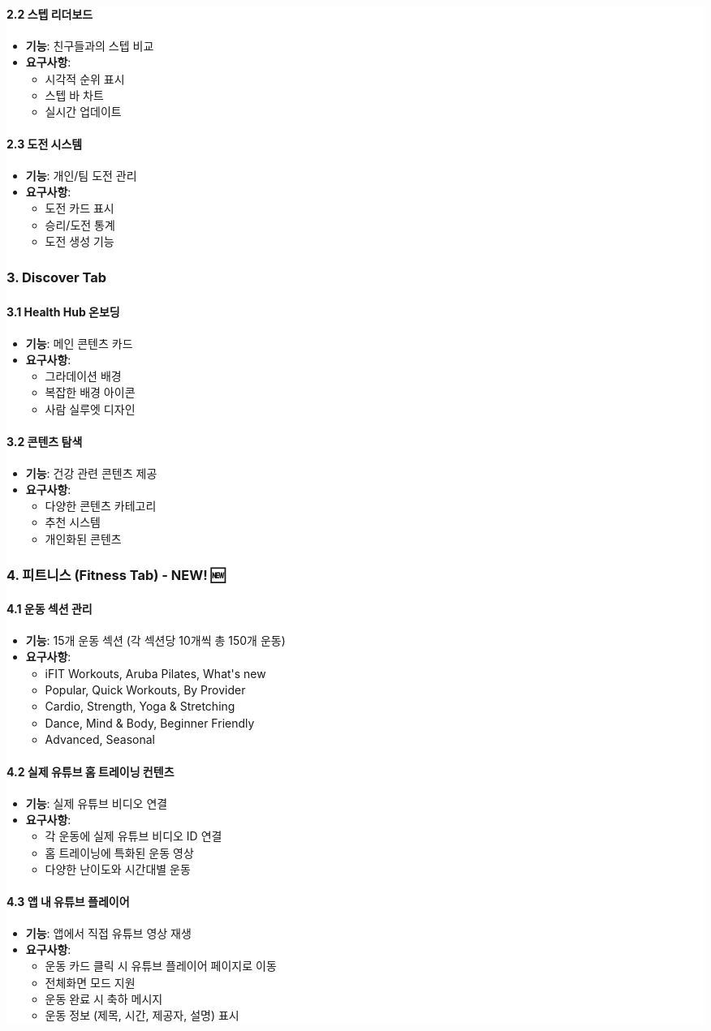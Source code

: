 #### 2.2 스텝 리더보드
- **기능**: 친구들과의 스텝 비교
- **요구사항**:
  - 시각적 순위 표시
  - 스텝 바 차트
  - 실시간 업데이트

#### 2.3 도전 시스템
- **기능**: 개인/팀 도전 관리
- **요구사항**:
  - 도전 카드 표시
  - 승리/도전 통계
  - 도전 생성 기능

### 3. Discover Tab

#### 3.1 Health Hub 온보딩
- **기능**: 메인 콘텐츠 카드
- **요구사항**:
  - 그라데이션 배경
  - 복잡한 배경 아이콘
  - 사람 실루엣 디자인

#### 3.2 콘텐츠 탐색
- **기능**: 건강 관련 콘텐츠 제공
- **요구사항**:
  - 다양한 콘텐츠 카테고리
  - 추천 시스템
  - 개인화된 콘텐츠

### 4. 피트니스 (Fitness Tab) - NEW! 🆕

#### 4.1 운동 섹션 관리
- **기능**: 15개 운동 섹션 (각 섹션당 10개씩 총 150개 운동)
- **요구사항**:
  - iFIT Workouts, Aruba Pilates, What's new
  - Popular, Quick Workouts, By Provider
  - Cardio, Strength, Yoga & Stretching
  - Dance, Mind & Body, Beginner Friendly
  - Advanced, Seasonal

#### 4.2 실제 유튜브 홈 트레이닝 컨텐츠
- **기능**: 실제 유튜브 비디오 연결
- **요구사항**:
  - 각 운동에 실제 유튜브 비디오 ID 연결
  - 홈 트레이닝에 특화된 운동 영상
  - 다양한 난이도와 시간대별 운동

#### 4.3 앱 내 유튜브 플레이어
- **기능**: 앱에서 직접 유튜브 영상 재생
- **요구사항**:
  - 운동 카드 클릭 시 유튜브 플레이어 페이지로 이동
  - 전체화면 모드 지원
  - 운동 완료 시 축하 메시지
  - 운동 정보 (제목, 시간, 제공자, 설명) 표시
